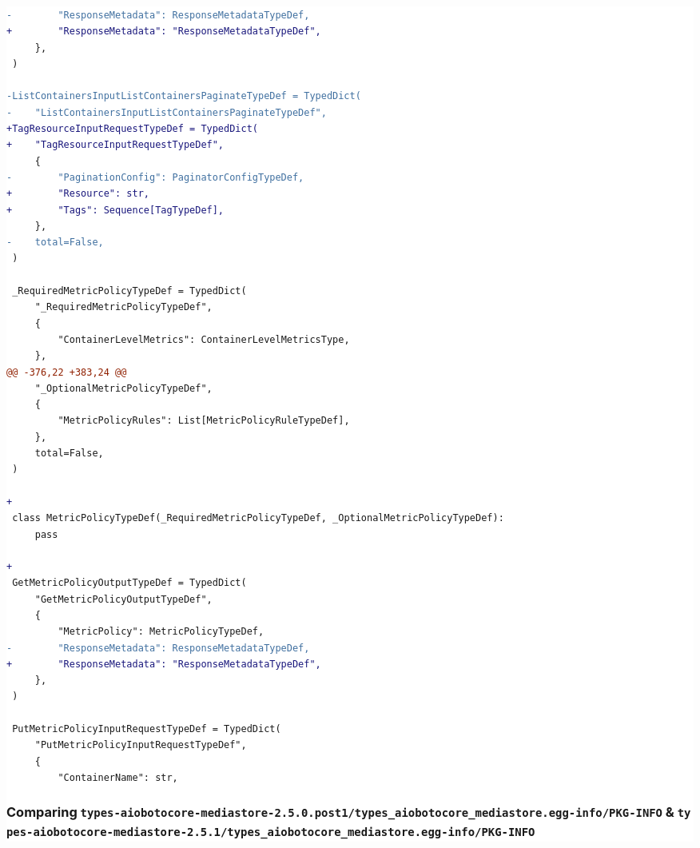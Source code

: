 ```diff
-        "ResponseMetadata": ResponseMetadataTypeDef,
+        "ResponseMetadata": "ResponseMetadataTypeDef",
     },
 )
 
-ListContainersInputListContainersPaginateTypeDef = TypedDict(
-    "ListContainersInputListContainersPaginateTypeDef",
+TagResourceInputRequestTypeDef = TypedDict(
+    "TagResourceInputRequestTypeDef",
     {
-        "PaginationConfig": PaginatorConfigTypeDef,
+        "Resource": str,
+        "Tags": Sequence[TagTypeDef],
     },
-    total=False,
 )
 
 _RequiredMetricPolicyTypeDef = TypedDict(
     "_RequiredMetricPolicyTypeDef",
     {
         "ContainerLevelMetrics": ContainerLevelMetricsType,
     },
@@ -376,22 +383,24 @@
     "_OptionalMetricPolicyTypeDef",
     {
         "MetricPolicyRules": List[MetricPolicyRuleTypeDef],
     },
     total=False,
 )
 
+
 class MetricPolicyTypeDef(_RequiredMetricPolicyTypeDef, _OptionalMetricPolicyTypeDef):
     pass
 
+
 GetMetricPolicyOutputTypeDef = TypedDict(
     "GetMetricPolicyOutputTypeDef",
     {
         "MetricPolicy": MetricPolicyTypeDef,
-        "ResponseMetadata": ResponseMetadataTypeDef,
+        "ResponseMetadata": "ResponseMetadataTypeDef",
     },
 )
 
 PutMetricPolicyInputRequestTypeDef = TypedDict(
     "PutMetricPolicyInputRequestTypeDef",
     {
         "ContainerName": str,
```

### Comparing `types-aiobotocore-mediastore-2.5.0.post1/types_aiobotocore_mediastore.egg-info/PKG-INFO` & `types-aiobotocore-mediastore-2.5.1/types_aiobotocore_mediastore.egg-info/PKG-INFO`
